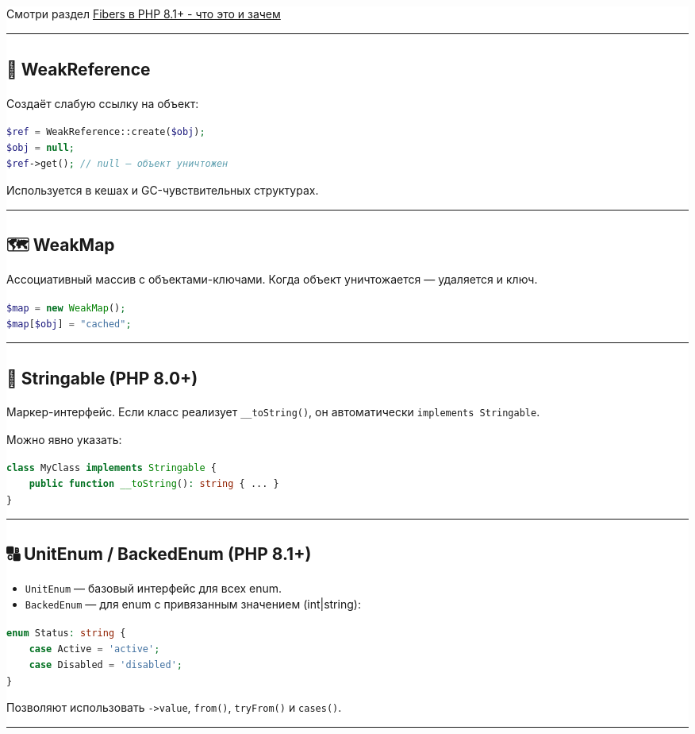 Смотри раздел [Fibers в PHP 8.1+ - что это и зачем](ru.php8.md#-fibers-в-php-81---что-это-и-зачем)

---

## 🧷 WeakReference

Создаёт слабую ссылку на объект:

```php
$ref = WeakReference::create($obj);
$obj = null;
$ref->get(); // null — объект уничтожен
```

Используется в кешах и GC-чувствительных структурах.

---

## 🗺 WeakMap

Ассоциативный массив с объектами-ключами. Когда объект уничтожается — удаляется и ключ.

```php
$map = new WeakMap();
$map[$obj] = "cached";
```

---

## 🧵 Stringable (PHP 8.0+)

Маркер-интерфейс. Если класс реализует `__toString()`, он автоматически `implements Stringable`.

Можно явно указать:

```php
class MyClass implements Stringable {
    public function __toString(): string { ... }
}
```

---

## 🔠 UnitEnum / BackedEnum (PHP 8.1+)

- `UnitEnum` — базовый интерфейс для всех enum.
- `BackedEnum` — для enum с привязанным значением (int|string):

```php
enum Status: string {
    case Active = 'active';
    case Disabled = 'disabled';
}
```

Позволяют использовать `->value`, `from()`, `tryFrom()` и `cases()`.

---